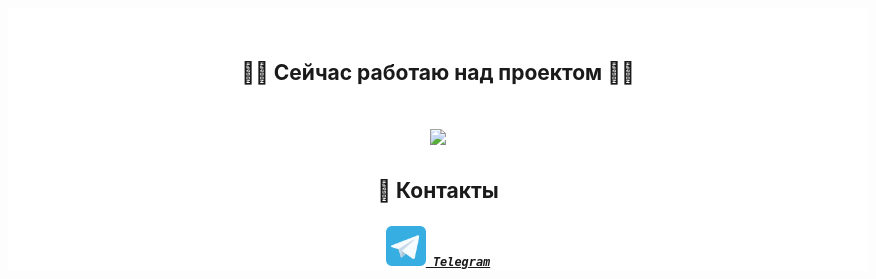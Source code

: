 </td></tr></table>  

<br/>  

<h2 align="center">👨‍💻 Сейчас работаю над проектом 👨‍💻</h2>
<br>
<div width="100%" align="center">
  <a align="center" href="https://github.com/Izpodvypodvert/Pyramid" title="Pyramid"><img align="center" height="150" src="https://github-readme-stats.vercel.app/api/pin/?username=Izpodvypodvert&repo=Pyramid&theme=react&border_color=61dafb&border_radius=10"></a>
</div>

<h2 align="center"> 🤝 Контакты </h2>
<h5 align="center">
  <code><a href="https://t.me/izpodvypodwerta" title="TG me"><img width="40" src="images/telegram-svgrepo-com.svg"> Telegram</a></code>